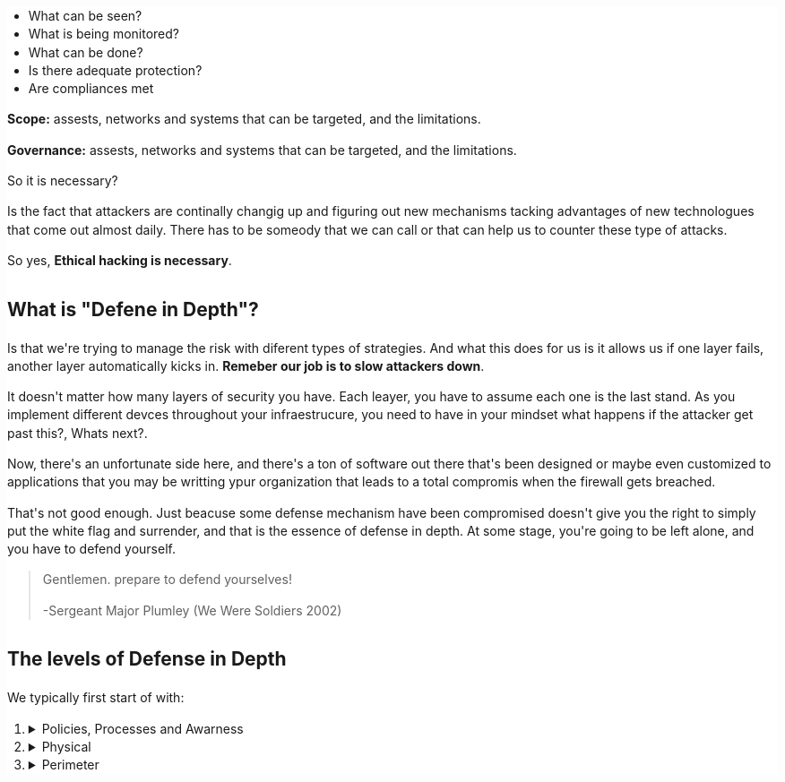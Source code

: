 * What can be seen?
* What is being monitored?
* What can be done?
* Is there adequate protection?
* Are compliances met


<p id = "scope"> <b>Scope:</b> assests, networks and systems that can be targeted, and the limitations.</p>

<p id = "governance"> <b>Governance:</b> assests, networks and systems that can be targeted, and the limitations.</p>

So it is necessary?

Is the fact that attackers are continally changig up and figuring out new mechanisms tacking advantages of new technologues that come out almost daily. There has to be someody that we can call or that can help us to counter these type of attacks.

So yes, **Ethical hacking is necessary**.



## What is "Defene in Depth"?

Is that we're trying to manage the risk with diferent types of strategies.  And what this does for us is it allows us if one layer fails, another layer automatically kicks in. **Remeber our job is to slow attackers down**.

It doesn't matter how many layers of security you have. Each leayer, you have to assume each one is the last stand. As you implement different devces throughout your infraestrucure, you need to have in your mindset what happens if the attacker get past this?, Whats next?.

Now, there's an unfortunate side here, and there's a ton of software out there that's been designed or maybe even customized to applications that you may be writting ypur organization that leads to a total compromis when the firewall gets breached.

That's not good enough. Just beacuse some defense mechanism have been compromised doesn't give you the right to simply put the white flag and surrender, and that is the essence of defense in depth. At some stage, you're going to be left alone, and you have to defend yourself.


> Gentlemen. prepare to defend yourselves!
> 
> -Sergeant Major Plumley (We Were Soldiers 2002)


## The levels of Defense in Depth

We typically first start of with:

<ol>
	<li>
		<details>
			<summary>Policies, Processes and Awarness</summary></br>
			<p>This is where we have things like password policies, data classification, policies on what is mission critical and what's not.</p>
		</details>
	</li>
	<li>
		<details>
			<summary>Physical</summary></br>
			<p>This is physical restrictions like locks, fences, security guards, CAC cards, biometrics, even cameras. </p>
		</details>
	</li>
	<li>
		<details>
			<summary>Perimeter</summary></br>
